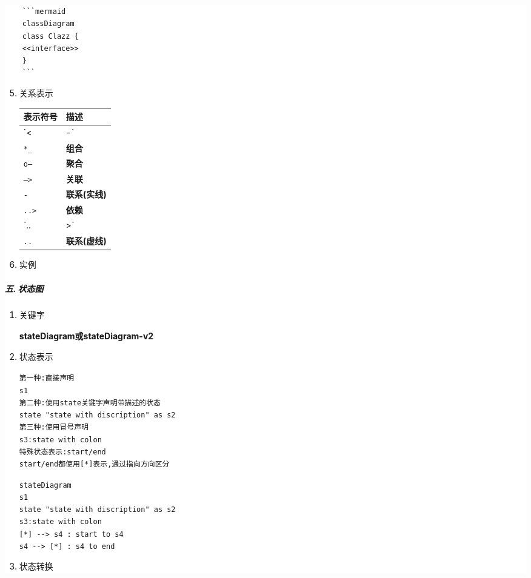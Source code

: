         ```mermaid
        classDiagram
        class Clazz {
        <<interface>>
        }
        ```

5. 关系表示

   | 表示符号 | 描述           |
   | -------- | -------------- |
   | `<|-`    | **继承**       |
   | `*_`     | **组合**       |
   | `o–`     | **聚合**       |
   | `–>`     | **关联**       |
   | `-`      | **联系(实线)** |
   | `..>`    | **依赖**       |
   | `..|>`   | **实现**       |
   | `..`     | **联系(虚线)** |

6. 实例

##### 五. 状态图

1. 关键字

   **stateDiagram或stateDiagram-v2**

2. 状态表示

   ```
   第一种:直接声明
   s1
   第二种:使用state关键字声明带描述的状态
   state "state with discription" as s2
   第三种:使用冒号声明
   s3:state with colon
   特殊状态表示:start/end
   start/end都使用[*]表示,通过指向方向区分
   ```

   ```mermaid
   stateDiagram
   s1
   state "state with discription" as s2
   s3:state with colon
   [*] --> s4 : start to s4
   s4 --> [*] : s4 to end
   ```

3. 状态转换
